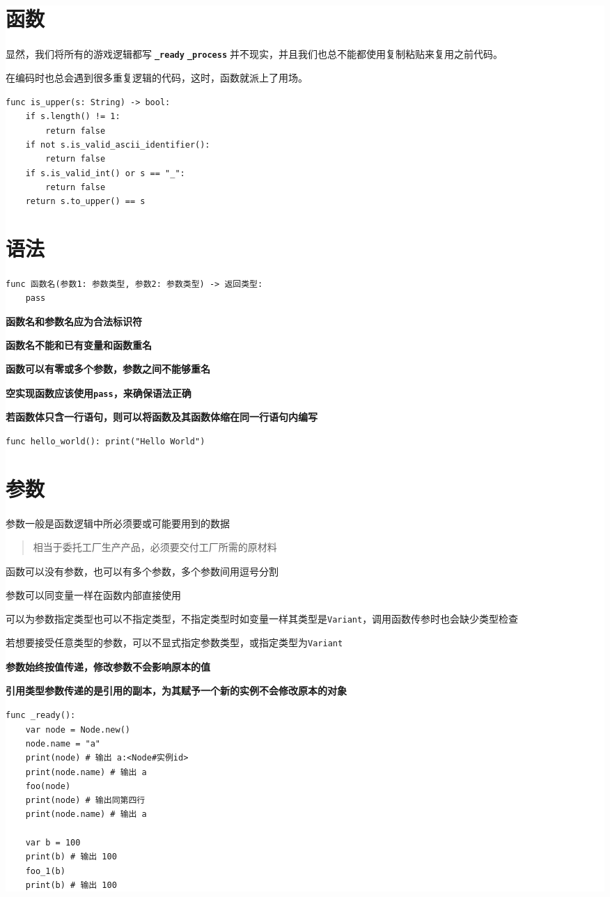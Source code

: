 # 函数

显然，我们将所有的游戏逻辑都写 **`_ready`** **`_process`** 并不现实，并且我们也总不能都使用复制粘贴来复用之前代码。

在编码时也总会遇到很多重复逻辑的代码，这时，函数就派上了用场。

```gdscript
func is_upper(s: String) -> bool:
    if s.length() != 1: 
        return false
    if not s.is_valid_ascii_identifier():
        return false
    if s.is_valid_int() or s == "_":
        return false
    return s.to_upper() == s
```

# 语法

```gdscript
func 函数名(参数1: 参数类型, 参数2: 参数类型) -> 返回类型:
    pass
```

**函数名和参数名应为合法标识符**

**函数名不能和已有变量和函数重名**

**函数可以有零或多个参数，参数之间不能够重名**

**空实现函数应该使用`pass`，来确保语法正确**

**若函数体只含一行语句，则可以将函数及其函数体缩在同一行语句内编写**

```gdscript
func hello_world(): print("Hello World")
```

# 参数

参数一般是函数逻辑中所必须要或可能要用到的数据

> 相当于委托工厂生产产品，必须要交付工厂所需的原材料

函数可以没有参数，也可以有多个参数，多个参数间用逗号分割

参数可以同变量一样在函数内部直接使用

可以为参数指定类型也可以不指定类型，不指定类型时如变量一样其类型是`Variant`，调用函数传参时也会缺少类型检查

若想要接受任意类型的参数，可以不显式指定参数类型，或指定类型为`Variant`

**参数始终按值传递，修改参数不会影响原本的值**

**引用类型参数传递的是引用的副本，为其赋予一个新的实例不会修改原本的对象**

```gdscript
func _ready():
    var node = Node.new()
    node.name = "a"
    print(node) # 输出 a:<Node#实例id>
    print(node.name) # 输出 a
    foo(node)
    print(node) # 输出同第四行
    print(node.name) # 输出 a
    
    var b = 100
    print(b) # 输出 100
    foo_1(b)
    print(b) # 输出 100
```